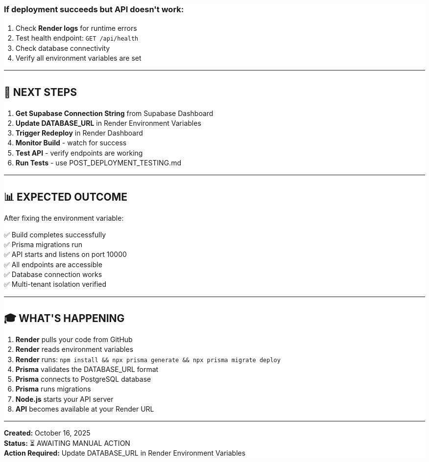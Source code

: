 ### If deployment succeeds but API doesn't work:

1. Check **Render logs** for runtime errors
2. Test health endpoint: `GET /api/health`
3. Check database connectivity
4. Verify all environment variables are set

---

## 🎯 NEXT STEPS

1. **Get Supabase Connection String** from Supabase Dashboard
2. **Update DATABASE_URL** in Render Environment Variables
3. **Trigger Redeploy** in Render Dashboard
4. **Monitor Build** - watch for success
5. **Test API** - verify endpoints are working
6. **Run Tests** - use POST_DEPLOYMENT_TESTING.md

---

## 📊 EXPECTED OUTCOME

After fixing the environment variable:

✅ Build completes successfully  
✅ Prisma migrations run  
✅ API starts and listens on port 10000  
✅ All endpoints are accessible  
✅ Database connection works  
✅ Multi-tenant isolation verified  

---

## 🎓 WHAT'S HAPPENING

1. **Render** pulls your code from GitHub
2. **Render** reads environment variables
3. **Render** runs: `npm install && npx prisma generate && npx prisma migrate deploy`
4. **Prisma** validates the DATABASE_URL format
5. **Prisma** connects to PostgreSQL database
6. **Prisma** runs migrations
7. **Node.js** starts your API server
8. **API** becomes available at your Render URL

---

**Created:** October 16, 2025  
**Status:** ⏳ AWAITING MANUAL ACTION  
**Action Required:** Update DATABASE_URL in Render Environment Variables

